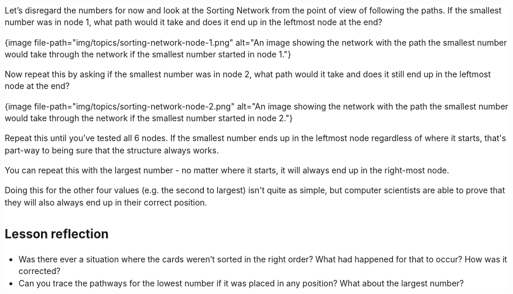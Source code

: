 Let’s disregard the numbers for now and look at the Sorting Network from the
point of view of following the paths.
If the smallest number was in node 1, what path would it take and does it end
up in the leftmost node at the end?

{image file-path="img/topics/sorting-network-node-1.png" alt="An image showing the network with the path the smallest number would take through the network if the smallest number started in node 1."}

Now repeat this by asking if the smallest number was in node 2, what path would
it take and does it still end up in the leftmost node at the end?

{image file-path="img/topics/sorting-network-node-2.png" alt="An image showing the network with the path the smallest number would take through the network if the smallest number started in node 2."}

Repeat this until you’ve tested all 6 nodes.
If the smallest number ends up in the leftmost node regardless of where it
starts, that's part-way to being sure that the structure always works.

You can repeat this with the largest number - no matter where it starts, it
will always end up in the right-most node.

Doing this for the other four values (e.g. the second to largest) isn't quite
as simple, but computer scientists are able to prove that they will also always
end up in their correct position.

## Lesson reflection

-   Was there ever a situation where the cards weren’t sorted in the right
    order?
    What had happened for that to occur?
    How was it corrected?
-   Can you trace the pathways for the lowest number if it was placed in any
    position?
    What about the largest number?
